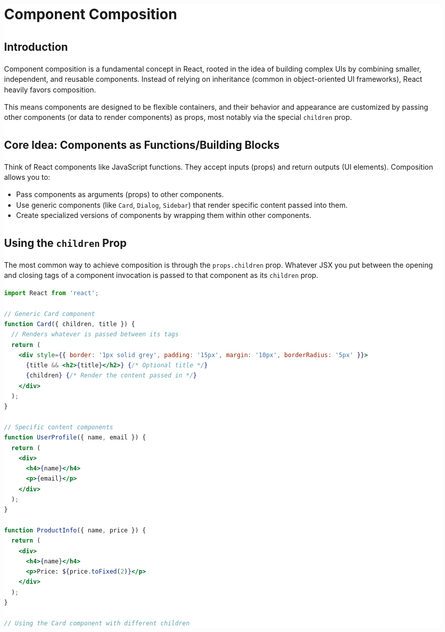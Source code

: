 # Component Composition

## Introduction

Component composition is a fundamental concept in React, rooted in the idea of building complex UIs by combining smaller, independent, and reusable components. Instead of relying on inheritance (common in object-oriented UI frameworks), React heavily favors composition.

This means components are designed to be flexible containers, and their behavior and appearance are customized by passing other components (or data to render components) as props, most notably via the special `children` prop.

## Core Idea: Components as Functions/Building Blocks

Think of React components like JavaScript functions. They accept inputs (props) and return outputs (UI elements). Composition allows you to:
- Pass components as arguments (props) to other components.
- Use generic components (like `Card`, `Dialog`, `Sidebar`) that render specific content passed into them.
- Create specialized versions of components by wrapping them within other components.

## Using the `children` Prop

The most common way to achieve composition is through the `props.children` prop. Whatever JSX you put between the opening and closing tags of a component invocation is passed to that component as its `children` prop.

```jsx
import React from 'react';

// Generic Card component
function Card({ children, title }) {
  // Renders whatever is passed between its tags
  return (
    <div style={{ border: '1px solid grey', padding: '15px', margin: '10px', borderRadius: '5px' }}>
      {title && <h2>{title}</h2>} {/* Optional title */} 
      {children} {/* Render the content passed in */} 
    </div>
  );
}

// Specific content components
function UserProfile({ name, email }) {
  return (
    <div>
      <h4>{name}</h4>
      <p>{email}</p>
    </div>
  );
}

function ProductInfo({ name, price }) {
  return (
    <div>
      <h4>{name}</h4>
      <p>Price: ${price.toFixed(2)}</p>
    </div>
  );
}

// Using the Card component with different children
```